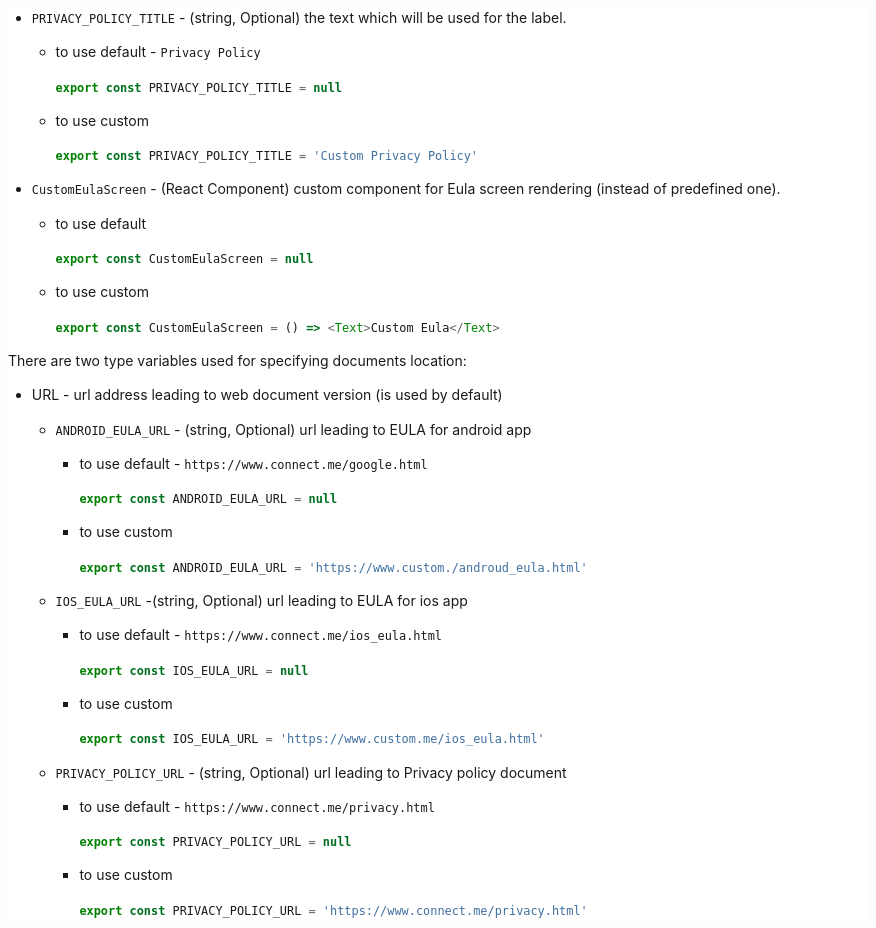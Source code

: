 * `PRIVACY_POLICY_TITLE` - (string, Optional) the text which will be used for the label.
    * to use default - `Privacy Policy`
        ```javascript
        export const PRIVACY_POLICY_TITLE = null
        ```
    * to use custom
        ```javascript
        export const PRIVACY_POLICY_TITLE = 'Custom Privacy Policy'
        ```
  
* `CustomEulaScreen` - (React Component) custom component for Eula screen rendering (instead of predefined one).
    * to use default
        ```javascript
        export const CustomEulaScreen = null
        ```    
    * to use custom 
        ```javascript
        export const CustomEulaScreen = () => <Text>Custom Eula</Text>
        ```  
  
There are two type variables used for specifying documents location:
* URL - url address leading to web document version (is used by default)
    * `ANDROID_EULA_URL` - (string, Optional) url leading to EULA for android app 
        * to use default - `https://www.connect.me/google.html`
            ```javascript
            export const ANDROID_EULA_URL = null
            ```
        * to use custom
            ```javascript
            export const ANDROID_EULA_URL = 'https://www.custom./androud_eula.html'
            ```
      
    * `IOS_EULA_URL` -(string, Optional)  url leading to EULA for ios app
        * to use default - `https://www.connect.me/ios_eula.html`
            ```javascript
            export const IOS_EULA_URL = null
            ```
        * to use custom
            ```javascript
            export const IOS_EULA_URL = 'https://www.custom.me/ios_eula.html'
            ```
      
    * `PRIVACY_POLICY_URL` - (string, Optional) url leading to Privacy policy document
        * to use default - `https://www.connect.me/privacy.html`
            ```javascript
            export const PRIVACY_POLICY_URL = null
            ```
        * to use custom
            ```javascript
            export const PRIVACY_POLICY_URL = 'https://www.connect.me/privacy.html'
            ```
